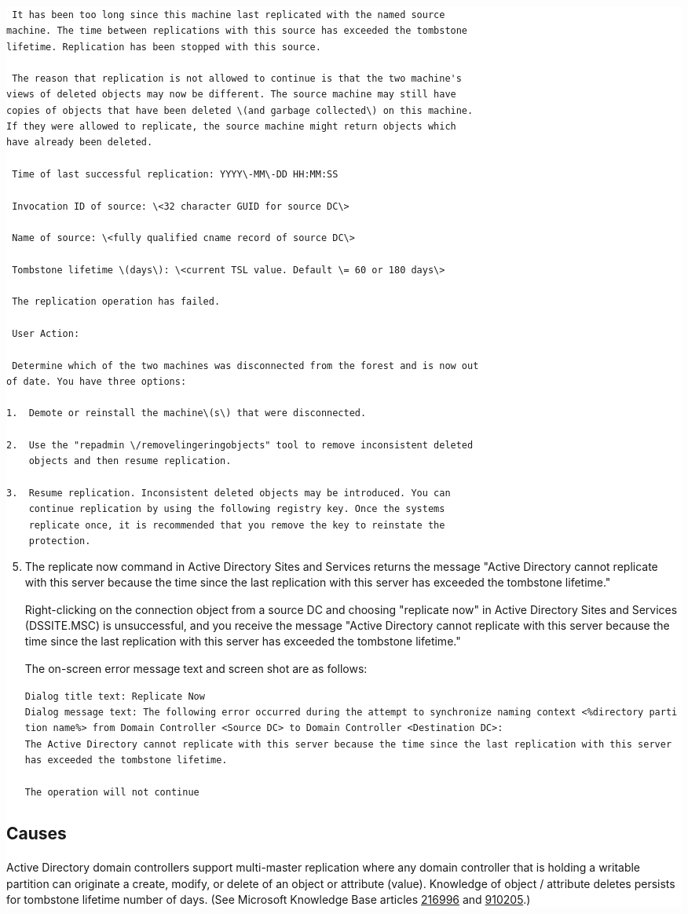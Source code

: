      It has been too long since this machine last replicated with the named source   
    machine. The time between replications with this source has exceeded the tombstone   
    lifetime. Replication has been stopped with this source.  
  
     The reason that replication is not allowed to continue is that the two machine's   
    views of deleted objects may now be different. The source machine may still have   
    copies of objects that have been deleted \(and garbage collected\) on this machine.   
    If they were allowed to replicate, the source machine might return objects which   
    have already been deleted.  
  
     Time of last successful replication: YYYY\-MM\-DD HH:MM:SS  
  
     Invocation ID of source: \<32 character GUID for source DC\>  
  
     Name of source: \<fully qualified cname record of source DC\>  
  
     Tombstone lifetime \(days\): \<current TSL value. Default \= 60 or 180 days\>  
  
     The replication operation has failed.  
  
     User Action:  
  
     Determine which of the two machines was disconnected from the forest and is now out   
    of date. You have three options:  
  
    1.  Demote or reinstall the machine\(s\) that were disconnected.  
  
    2.  Use the "repadmin \/removelingeringobjects" tool to remove inconsistent deleted   
        objects and then resume replication.  
  
    3.  Resume replication. Inconsistent deleted objects may be introduced. You can   
        continue replication by using the following registry key. Once the systems   
        replicate once, it is recommended that you remove the key to reinstate the   
        protection.  
  
5.  The replicate now command in Active Directory Sites and Services returns the message "Active Directory cannot replicate with this server because the time since the last replication with this server has exceeded the tombstone lifetime."  
  
     Right\-clicking on the connection object from a source DC and choosing "replicate now" in Active Directory Sites and Services \(DSSITE.MSC\) is unsuccessful, and you receive the message "Active Directory cannot replicate with this server because the time since the last replication with this server has exceeded the tombstone lifetime."  
  
     The on\-screen error message text and screen shot are as follows:  
  
    ```  
    Dialog title text: Replicate Now  
    Dialog message text: The following error occurred during the attempt to synchronize naming context <%directory partition name%> from Domain Controller <Source DC> to Domain Controller <Destination DC>:  
    The Active Directory cannot replicate with this server because the time since the last replication with this server has exceeded the tombstone lifetime.  
  
    The operation will not continue  
    ```  
  
##  <a name="BKMK_Causes"></a> Causes  
 Active Directory domain controllers support multi\-master replication where any domain controller that is holding a writable partition can originate a create, modify, or delete of an object or attribute \(value\). Knowledge of object \/ attribute deletes persists for tombstone lifetime number of days. \(See Microsoft Knowledge Base articles [216996](http://support.microsoft.com/default.aspx?scid=kb;EN-US;216993) and [910205](http://support.microsoft.com/default.aspx?scid=kb;EN-US;910205).\)  
  